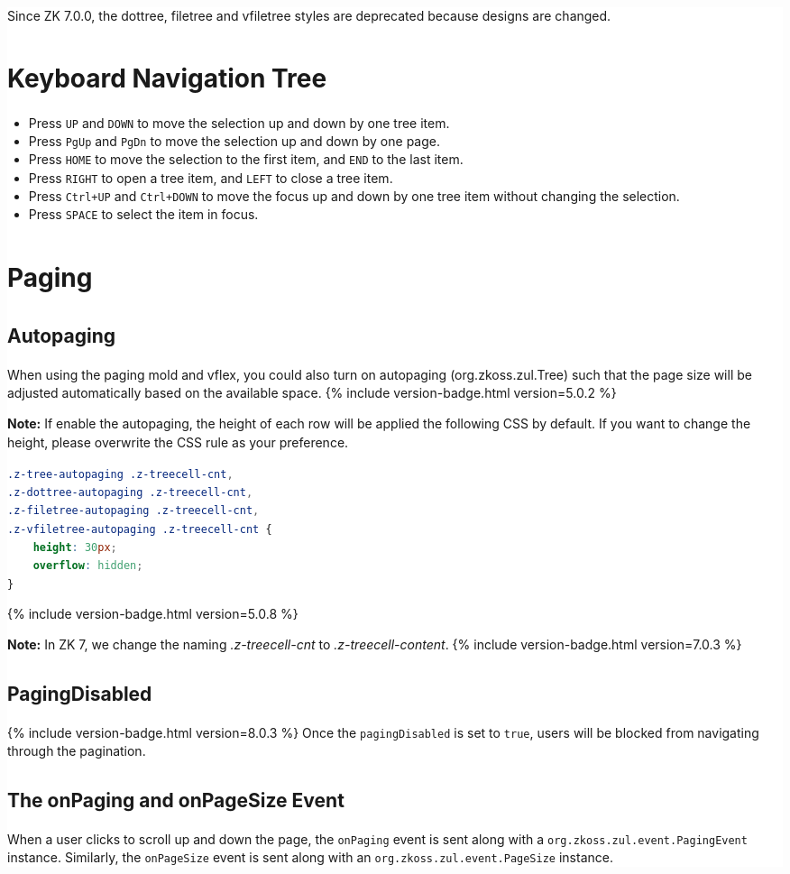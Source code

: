 Since ZK 7.0.0, the dottree, filetree and vfiletree styles are
deprecated because designs are changed.

# Keyboard Navigation Tree

- Press `UP` and `DOWN` to move the selection up and down by one tree
  item.
- Press `PgUp` and `PgDn` to move the selection up and down by one page.
- Press `HOME` to move the selection to the first item, and `END` to the
  last item.
- Press `RIGHT` to open a tree item, and `LEFT` to close a tree item.
- Press `Ctrl+UP` and `Ctrl+DOWN` to move the focus up and down by one
  tree item without changing the selection.
- Press `SPACE` to select the item in focus.

# Paging

## Autopaging

When using the paging mold and vflex, you could also turn on autopaging
(<javadoc method="setAutopaging( boolean)">org.zkoss.zul.Tree</javadoc>)
such that the page size will be adjusted automatically based on the
available space. {% include version-badge.html version=5.0.2 %}

**Note:** If enable the autopaging, the height of each row will be
applied the following CSS by default. If you want to change the height,
please overwrite the CSS rule as your preference.

```css
.z-tree-autopaging .z-treecell-cnt,
.z-dottree-autopaging .z-treecell-cnt,
.z-filetree-autopaging .z-treecell-cnt,
.z-vfiletree-autopaging .z-treecell-cnt {
    height: 30px;
    overflow: hidden;
}
```

{% include version-badge.html version=5.0.8 %}

**Note:** In ZK 7, we change the naming *.z-treecell-cnt* to
*.z-treecell-content*. {% include version-badge.html version=7.0.3 %}

## PagingDisabled

{% include version-badge.html version=8.0.3 %} Once the `pagingDisabled` is set to
`true`, users will be blocked from navigating through the pagination.

## The onPaging and onPageSize Event

When a user clicks to scroll up and down the page, the `onPaging` event
is sent along with a `org.zkoss.zul.event.PagingEvent` instance.
Similarly, the `onPageSize` event is sent along with an
`org.zkoss.zul.event.PageSize` instance.
